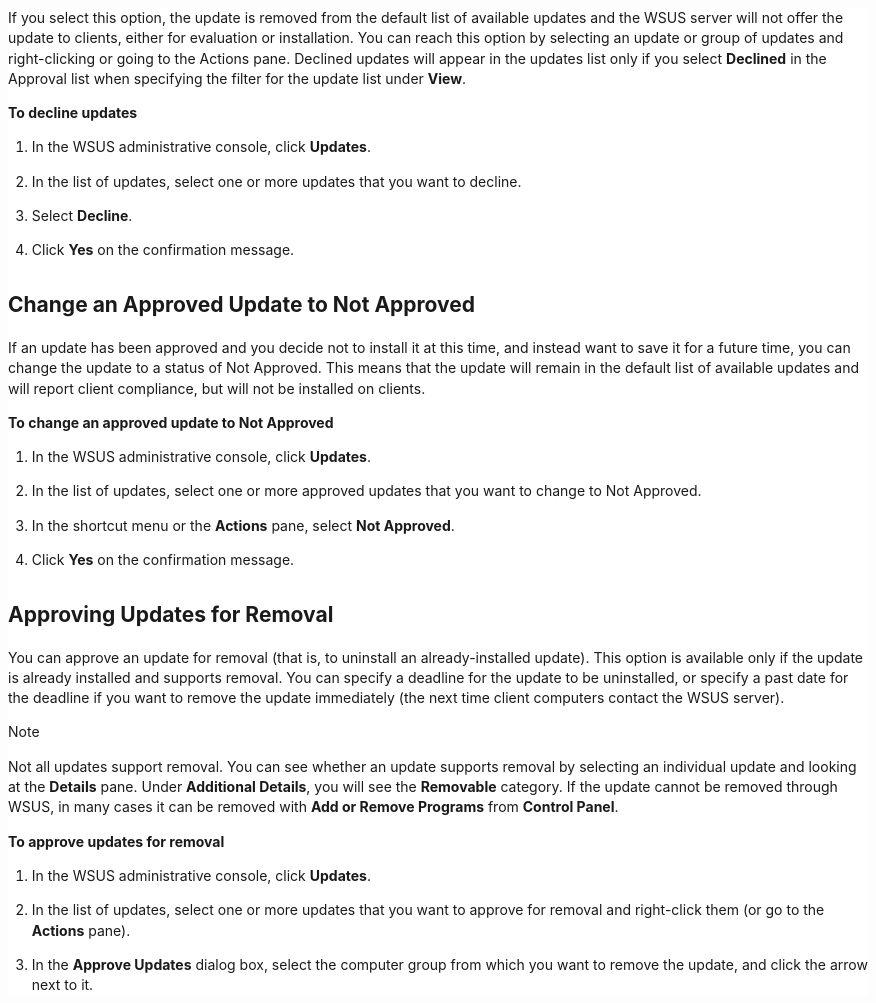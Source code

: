 If you select this option, the update is removed from the default list of available updates and the WSUS server will not offer the update to clients, either for evaluation or installation. You can reach this option by selecting an update or group of updates and right-clicking or going to the Actions pane. Declined updates will appear in the updates list only if you select **Declined** in the Approval list when specifying the filter for the update list under **View**.

**To decline updates**
1.  In the WSUS administrative console, click **Updates**.

2.  In the list of updates, select one or more updates that you want to decline.

3.  Select **Decline**.

4.  Click **Yes** on the confirmation message.

Change an Approved Update to Not Approved
-----------------------------------------

If an update has been approved and you decide not to install it at this time, and instead want to save it for a future time, you can change the update to a status of Not Approved. This means that the update will remain in the default list of available updates and will report client compliance, but will not be installed on clients.

**To change an approved update to Not Approved**
1.  In the WSUS administrative console, click **Updates**.

2.  In the list of updates, select one or more approved updates that you want to change to Not Approved.

3.  In the shortcut menu or the **Actions** pane, select **Not Approved**.

4.  Click **Yes** on the confirmation message.

Approving Updates for Removal
-----------------------------

You can approve an update for removal (that is, to uninstall an already-installed update). This option is available only if the update is already installed and supports removal. You can specify a deadline for the update to be uninstalled, or specify a past date for the deadline if you want to remove the update immediately (the next time client computers contact the WSUS server).

 
> [!NOTE]
> Not all updates support removal. You can see whether an update supports removal by selecting an individual update and looking at the <strong>Details</strong> pane. Under <strong>Additional Details</strong>, you will see the <strong>Removable</strong> category. If the update cannot be removed through WSUS, in many cases it can be removed with <strong>Add or Remove Programs</strong> from <strong>Control Panel</strong>.
 

**To approve updates for removal**
1.  In the WSUS administrative console, click **Updates**.

2.  In the list of updates, select one or more updates that you want to approve for removal and right-click them (or go to the **Actions** pane).

3.  In the **Approve Updates** dialog box, select the computer group from which you want to remove the update, and click the arrow next to it.

